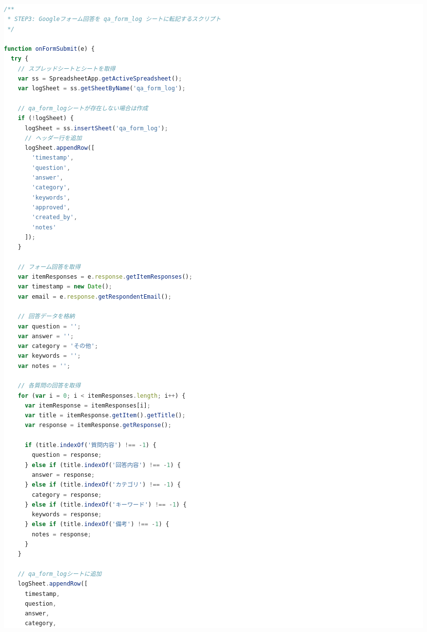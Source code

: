 ```javascript
/**
 * STEP3: Googleフォーム回答を qa_form_log シートに転記するスクリプト
 */

function onFormSubmit(e) {
  try {
    // スプレッドシートとシートを取得
    var ss = SpreadsheetApp.getActiveSpreadsheet();
    var logSheet = ss.getSheetByName('qa_form_log');
    
    // qa_form_logシートが存在しない場合は作成
    if (!logSheet) {
      logSheet = ss.insertSheet('qa_form_log');
      // ヘッダー行を追加
      logSheet.appendRow([
        'timestamp',
        'question',
        'answer',
        'category',
        'keywords',
        'approved',
        'created_by',
        'notes'
      ]);
    }
    
    // フォーム回答を取得
    var itemResponses = e.response.getItemResponses();
    var timestamp = new Date();
    var email = e.response.getRespondentEmail();
    
    // 回答データを格納
    var question = '';
    var answer = '';
    var category = 'その他';
    var keywords = '';
    var notes = '';
    
    // 各質問の回答を取得
    for (var i = 0; i < itemResponses.length; i++) {
      var itemResponse = itemResponses[i];
      var title = itemResponse.getItem().getTitle();
      var response = itemResponse.getResponse();
      
      if (title.indexOf('質問内容') !== -1) {
        question = response;
      } else if (title.indexOf('回答内容') !== -1) {
        answer = response;
      } else if (title.indexOf('カテゴリ') !== -1) {
        category = response;
      } else if (title.indexOf('キーワード') !== -1) {
        keywords = response;
      } else if (title.indexOf('備考') !== -1) {
        notes = response;
      }
    }
    
    // qa_form_logシートに追加
    logSheet.appendRow([
      timestamp,
      question,
      answer,
      category,
```